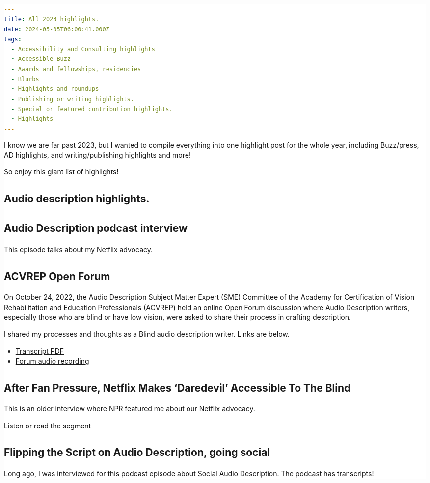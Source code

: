 ```yaml
---
title: All 2023 highlights.
date: 2024-05-05T06:00:41.000Z
tags:
  - Accessibility and Consulting highlights
  - Accessible Buzz
  - Awards and fellowships, residencies
  - Blurbs
  - Highlights and roundups
  - Publishing or writing highlights.
  - Special or featured contribution highlights.
  - Highlights
---
```


I know we are far past 2023, but I wanted to compile everything into one highlight post for the whole year, including Buzz/press, AD highlights, and writing/publishing highlights and more!

So enjoy this giant list of highlights!

## Audio description highlights.

## Audio Description podcast interview

[This episode talks about my Netflix advocacy.](https://www.20k.org/episodes/audio)

## ACVREP Open Forum

On October 24, 2022, the Audio Description Subject Matter Expert (SME) Committee of the Academy for Certification of Vision Rehabilitation and Education Professionals (ACVREP) held an online Open Forum discussion where Audio Description writers, especially those who are blind or have low vision, were asked to share their process in crafting description.

I shared my processes and thoughts as a Blind audio description writer. Links are below.

- [Transcript PDF](https://adp.acb.org/docs/OpenForumTranscript102422.pdf)
- [Forum audio recording](https://adp.acb.org/audio/OpenForumRecording102422.mp3)

## After Fan Pressure, Netflix Makes ‘Daredevil’ Accessible To The Blind

This is an older interview where NPR featured me about our Netflix advocacy.

[Listen or read the segment](https://www.npr.org/2015/04/18/400590705/after-fan-pressure-netflix-makes-daredevil-accessible-to-the-blind)

## Flipping the Script on Audio Description, going social

Long ago, I was interviewed for this podcast episode about [Social Audio Description.](https://adcomrade.wordpress.com/) The podcast has transcripts!
